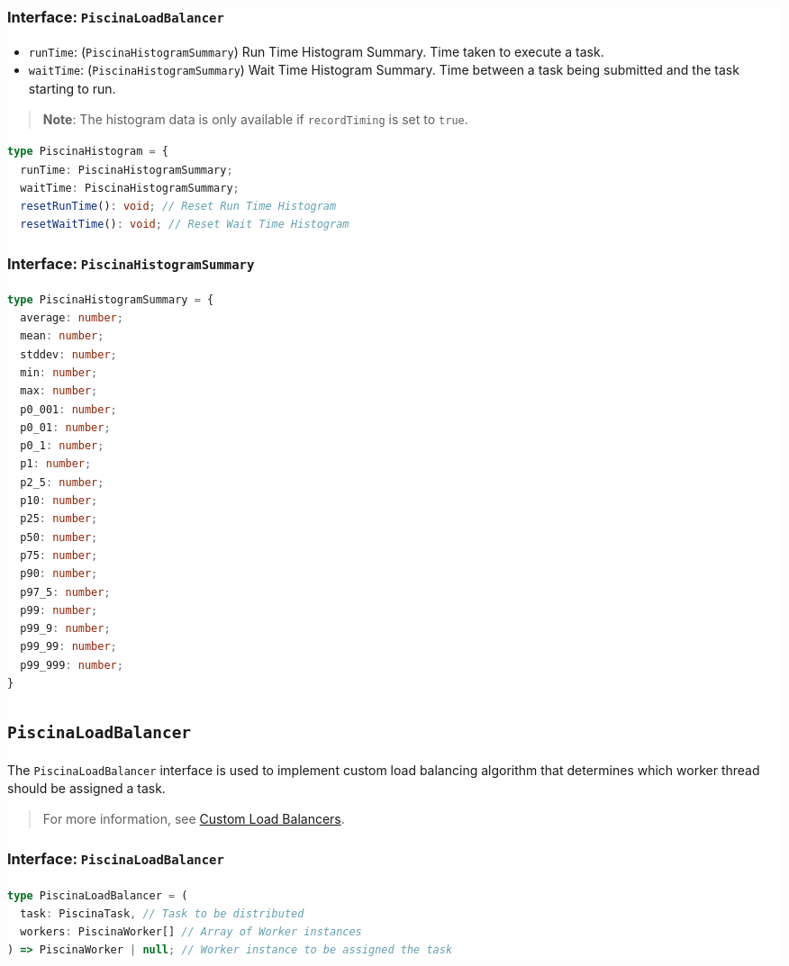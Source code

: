 ### Interface: `PiscinaLoadBalancer`

- `runTime`: (`PiscinaHistogramSummary`) Run Time Histogram Summary. Time taken to execute a task.
- `waitTime`: (`PiscinaHistogramSummary`) Wait Time Histogram Summary. Time between a task being submitted and the task starting to run.

> **Note**: The histogram data is only available if `recordTiming` is set to `true`.

```ts
type PiscinaHistogram = {
  runTime: PiscinaHistogramSummary;
  waitTime: PiscinaHistogramSummary;
  resetRunTime(): void; // Reset Run Time Histogram
  resetWaitTime(): void; // Reset Wait Time Histogram
```

### Interface: `PiscinaHistogramSummary`

```ts
type PiscinaHistogramSummary = {
  average: number;
  mean: number;
  stddev: number;
  min: number;
  max: number;
  p0_001: number;
  p0_01: number;
  p0_1: number;
  p1: number;
  p2_5: number;
  p10: number;
  p25: number;
  p50: number;
  p75: number;
  p90: number;
  p97_5: number;
  p99: number;
  p99_9: number;
  p99_99: number;
  p99_999: number;
}
```

## `PiscinaLoadBalancer`

The `PiscinaLoadBalancer` interface is used to implement custom load balancing algorithm that determines which worker thread should be assigned a task.

> For more information, see [Custom Load Balancers](../advanced-topics/loadbalancer.mdx).

### Interface: `PiscinaLoadBalancer`

```ts
type PiscinaLoadBalancer = (
  task: PiscinaTask, // Task to be distributed
  workers: PiscinaWorker[] // Array of Worker instances
) => PiscinaWorker | null; // Worker instance to be assigned the task
```
